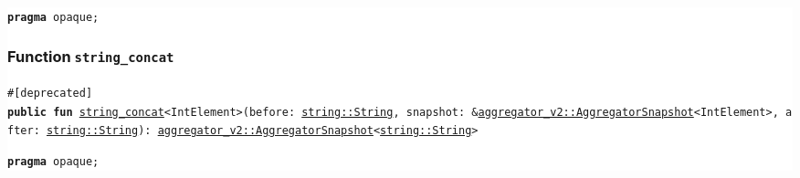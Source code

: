 


<pre><code><b>pragma</b> opaque;
</code></pre>



<a id="@Specification_1_string_concat"></a>

### Function `string_concat`


<pre><code>#[deprecated]
<b>public</b> <b>fun</b> <a href="aggregator_v2.md#0x1_aggregator_v2_string_concat">string_concat</a>&lt;IntElement&gt;(before: <a href="../../aptos-stdlib/../move-stdlib/doc/string.md#0x1_string_String">string::String</a>, snapshot: &<a href="aggregator_v2.md#0x1_aggregator_v2_AggregatorSnapshot">aggregator_v2::AggregatorSnapshot</a>&lt;IntElement&gt;, after: <a href="../../aptos-stdlib/../move-stdlib/doc/string.md#0x1_string_String">string::String</a>): <a href="aggregator_v2.md#0x1_aggregator_v2_AggregatorSnapshot">aggregator_v2::AggregatorSnapshot</a>&lt;<a href="../../aptos-stdlib/../move-stdlib/doc/string.md#0x1_string_String">string::String</a>&gt;
</code></pre>




<pre><code><b>pragma</b> opaque;
</code></pre>


[move-book]: https://aptos.dev/move/book/SUMMARY

